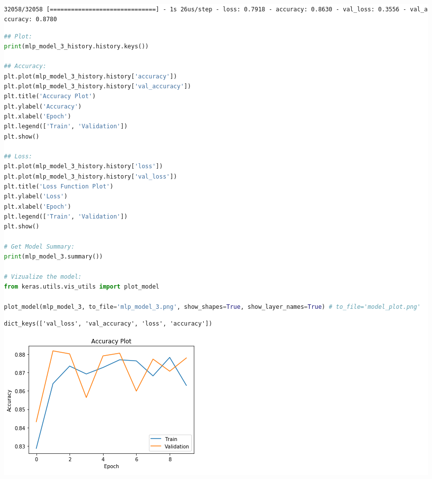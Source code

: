     32058/32058 [==============================] - 1s 26us/step - loss: 0.7918 - accuracy: 0.8630 - val_loss: 0.3556 - val_accuracy: 0.8780



```python
## Plot:
print(mlp_model_3_history.history.keys())

## Accuracy:
plt.plot(mlp_model_3_history.history['accuracy'])
plt.plot(mlp_model_3_history.history['val_accuracy'])
plt.title('Accuracy Plot')
plt.ylabel('Accuracy')
plt.xlabel('Epoch')
plt.legend(['Train', 'Validation'])
plt.show()

## Loss:
plt.plot(mlp_model_3_history.history['loss'])
plt.plot(mlp_model_3_history.history['val_loss'])
plt.title('Loss Function Plot')
plt.ylabel('Loss')
plt.xlabel('Epoch')
plt.legend(['Train', 'Validation'])
plt.show()

# Get Model Summary:
print(mlp_model_3.summary())

# Vizualize the model:
from keras.utils.vis_utils import plot_model

plot_model(mlp_model_3, to_file='mlp_model_3.png', show_shapes=True, show_layer_names=True) # to_file='model_plot.png'

```

    dict_keys(['val_loss', 'val_accuracy', 'loss', 'accuracy'])



![png](output_93_1.png)
